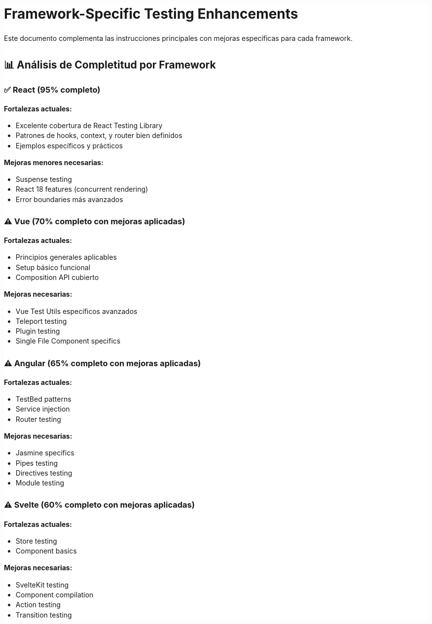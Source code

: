 # Framework-Specific Testing Enhancements

Este documento complementa las instrucciones principales con mejoras específicas para cada framework.

## 📊 Análisis de Completitud por Framework

### ✅ React (95% completo)
**Fortalezas actuales:**
- Excelente cobertura de React Testing Library
- Patrones de hooks, context, y router bien definidos
- Ejemplos específicos y prácticos

**Mejoras menores necesarias:**
- Suspense testing
- React 18 features (concurrent rendering)
- Error boundaries más avanzados

### ⚠️ Vue (70% completo con mejoras aplicadas)
**Fortalezas actuales:**
- Principios generales aplicables
- Setup básico funcional
- Composition API cubierto

**Mejoras necesarias:**
- Vue Test Utils específicos avanzados
- Teleport testing
- Plugin testing
- Single File Component specifics

### ⚠️ Angular (65% completo con mejoras aplicadas)
**Fortalezas actuales:**
- TestBed patterns
- Service injection
- Router testing

**Mejoras necesarias:**
- Jasmine specifics
- Pipes testing
- Directives testing
- Module testing

### ⚠️ Svelte (60% completo con mejoras aplicadas)
**Fortalezas actuales:**
- Store testing
- Component basics

**Mejoras necesarias:**
- SvelteKit testing
- Component compilation
- Action testing
- Transition testing
